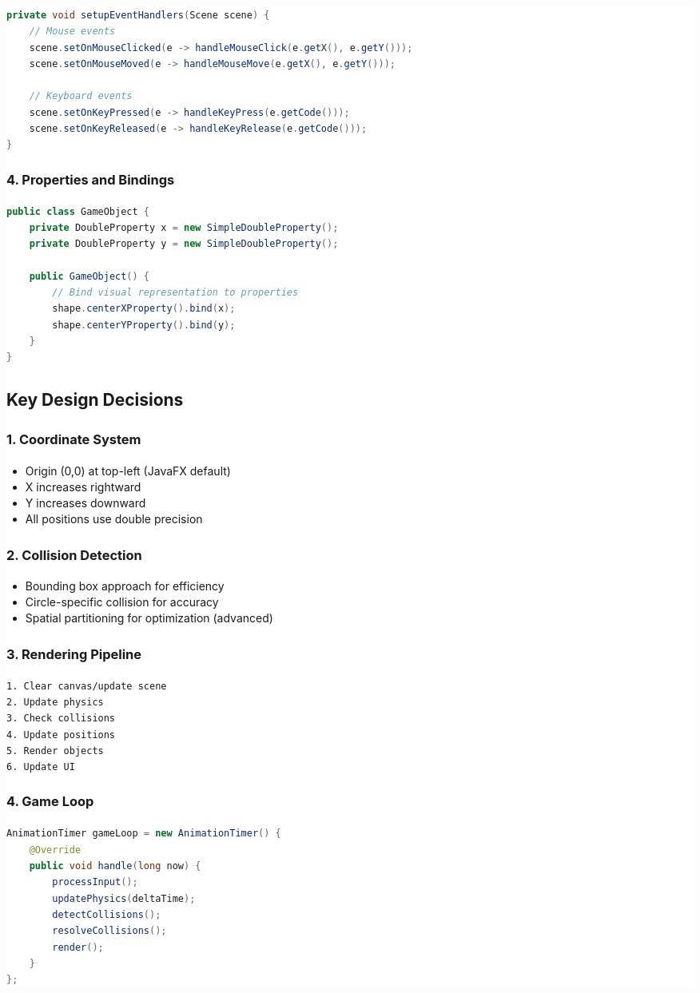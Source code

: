 ```java
private void setupEventHandlers(Scene scene) {
    // Mouse events
    scene.setOnMouseClicked(e -> handleMouseClick(e.getX(), e.getY()));
    scene.setOnMouseMoved(e -> handleMouseMove(e.getX(), e.getY()));
    
    // Keyboard events
    scene.setOnKeyPressed(e -> handleKeyPress(e.getCode()));
    scene.setOnKeyReleased(e -> handleKeyRelease(e.getCode()));
}
```

### 4. Properties and Bindings

```java
public class GameObject {
    private DoubleProperty x = new SimpleDoubleProperty();
    private DoubleProperty y = new SimpleDoubleProperty();
    
    public GameObject() {
        // Bind visual representation to properties
        shape.centerXProperty().bind(x);
        shape.centerYProperty().bind(y);
    }
}
```

## Key Design Decisions

### 1. Coordinate System
- Origin (0,0) at top-left (JavaFX default)
- X increases rightward
- Y increases downward
- All positions use double precision

### 2. Collision Detection
- Bounding box approach for efficiency
- Circle-specific collision for accuracy
- Spatial partitioning for optimization (advanced)

### 3. Rendering Pipeline
```
1. Clear canvas/update scene
2. Update physics
3. Check collisions
4. Update positions
5. Render objects
6. Update UI
```

### 4. Game Loop
```java
AnimationTimer gameLoop = new AnimationTimer() {
    @Override
    public void handle(long now) {
        processInput();
        updatePhysics(deltaTime);
        detectCollisions();
        resolveCollisions();
        render();
    }
};
```
